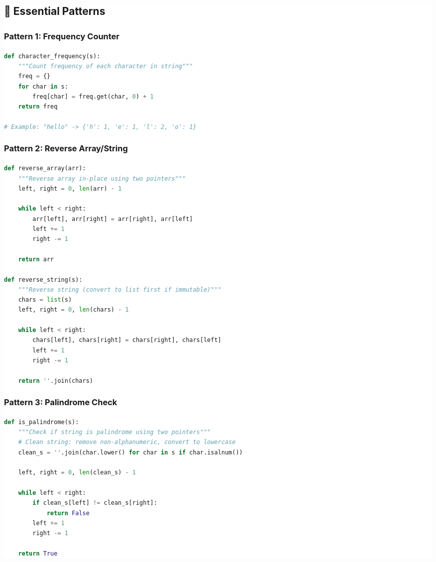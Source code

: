 ## 🧩 **Essential Patterns**

### **Pattern 1: Frequency Counter**

```python
def character_frequency(s):
    """Count frequency of each character in string"""
    freq = {}
    for char in s:
        freq[char] = freq.get(char, 0) + 1
    return freq

# Example: "hello" -> {'h': 1, 'e': 1, 'l': 2, 'o': 1}
```

### **Pattern 2: Reverse Array/String**

```python
def reverse_array(arr):
    """Reverse array in-place using two pointers"""
    left, right = 0, len(arr) - 1

    while left < right:
        arr[left], arr[right] = arr[right], arr[left]
        left += 1
        right -= 1

    return arr

def reverse_string(s):
    """Reverse string (convert to list first if immutable)"""
    chars = list(s)
    left, right = 0, len(chars) - 1

    while left < right:
        chars[left], chars[right] = chars[right], chars[left]
        left += 1
        right -= 1

    return ''.join(chars)
```

### **Pattern 3: Palindrome Check**

```python
def is_palindrome(s):
    """Check if string is palindrome using two pointers"""
    # Clean string: remove non-alphanumeric, convert to lowercase
    clean_s = ''.join(char.lower() for char in s if char.isalnum())

    left, right = 0, len(clean_s) - 1

    while left < right:
        if clean_s[left] != clean_s[right]:
            return False
        left += 1
        right -= 1

    return True
```
